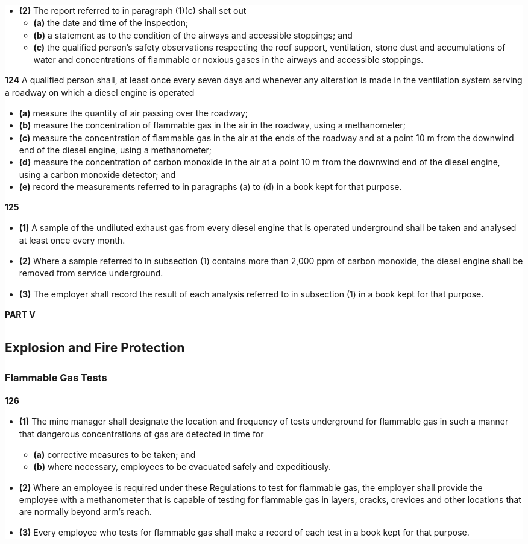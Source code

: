 - **(2)** The report referred to in paragraph (1)(c) shall set out
	- **(a)** the date and time of the inspection;
	- **(b)** a statement as to the condition of the airways and accessible stoppings; and
	- **(c)** the qualified person’s safety observations respecting the roof support, ventilation, stone dust and accumulations of water and concentrations of flammable or noxious gases in the airways and accessible stoppings.



**124** A qualified person shall, at least once every seven days and whenever any alteration is made in the ventilation system serving a roadway on which a diesel engine is operated
- **(a)** measure the quantity of air passing over the roadway;
- **(b)** measure the concentration of flammable gas in the air in the roadway, using a methanometer;
- **(c)** measure the concentration of flammable gas in the air at the ends of the roadway and at a point 10 m from the downwind end of the diesel engine, using a methanometer;
- **(d)** measure the concentration of carbon monoxide in the air at a point 10 m from the downwind end of the diesel engine, using a carbon monoxide detector; and
- **(e)** record the measurements referred to in paragraphs (a) to (d) in a book kept for that purpose.



**125** 

- **(1)** A sample of the undiluted exhaust gas from every diesel engine that is operated underground shall be taken and analysed at least once every month.

- **(2)** Where a sample referred to in subsection (1) contains more than 2,000 ppm of carbon monoxide, the diesel engine shall be removed from service underground.

- **(3)** The employer shall record the result of each analysis referred to in subsection (1) in a book kept for that purpose.




**PART V** 
## Explosion and Fire Protection



### Flammable Gas Tests


**126** 

- **(1)** The mine manager shall designate the location and frequency of tests underground for flammable gas in such a manner that dangerous concentrations of gas are detected in time for
	- **(a)** corrective measures to be taken; and
	- **(b)** where necessary, employees to be evacuated safely and expeditiously.

- **(2)** Where an employee is required under these Regulations to test for flammable gas, the employer shall provide the employee with a methanometer that is capable of testing for flammable gas in layers, cracks, crevices and other locations that are normally beyond arm’s reach.

- **(3)** Every employee who tests for flammable gas shall make a record of each test in a book kept for that purpose.
